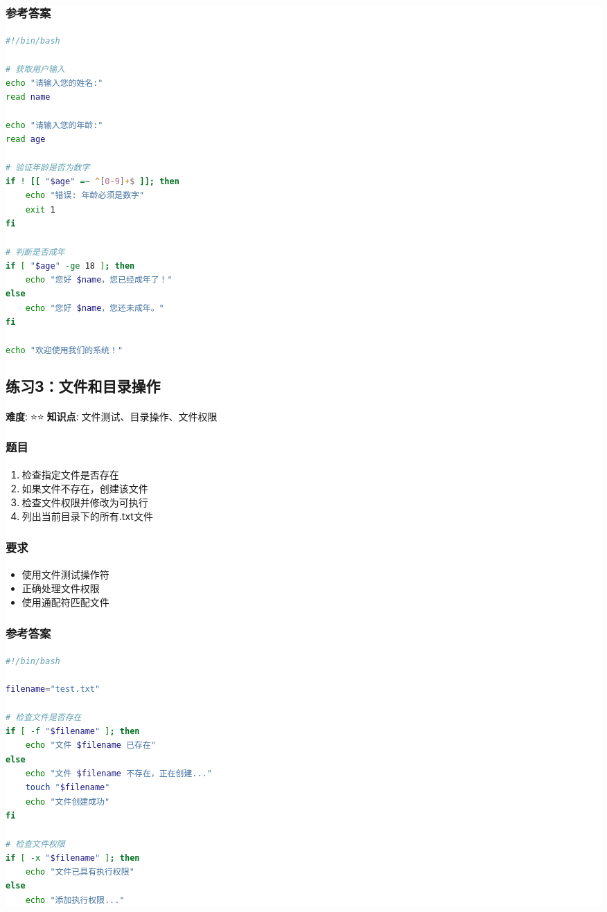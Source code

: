 ### 参考答案
```bash
#!/bin/bash

# 获取用户输入
echo "请输入您的姓名:"
read name

echo "请输入您的年龄:"
read age

# 验证年龄是否为数字
if ! [[ "$age" =~ ^[0-9]+$ ]]; then
    echo "错误: 年龄必须是数字"
    exit 1
fi

# 判断是否成年
if [ "$age" -ge 18 ]; then
    echo "您好 $name，您已经成年了！"
else
    echo "您好 $name，您还未成年。"
fi

echo "欢迎使用我们的系统！"
```

## 练习3：文件和目录操作
**难度**: ⭐⭐
**知识点**: 文件测试、目录操作、文件权限

### 题目
1. 检查指定文件是否存在
2. 如果文件不存在，创建该文件
3. 检查文件权限并修改为可执行
4. 列出当前目录下的所有.txt文件

### 要求
- 使用文件测试操作符
- 正确处理文件权限
- 使用通配符匹配文件

### 参考答案
```bash
#!/bin/bash

filename="test.txt"

# 检查文件是否存在
if [ -f "$filename" ]; then
    echo "文件 $filename 已存在"
else
    echo "文件 $filename 不存在，正在创建..."
    touch "$filename"
    echo "文件创建成功"
fi

# 检查文件权限
if [ -x "$filename" ]; then
    echo "文件已具有执行权限"
else
    echo "添加执行权限..."
```